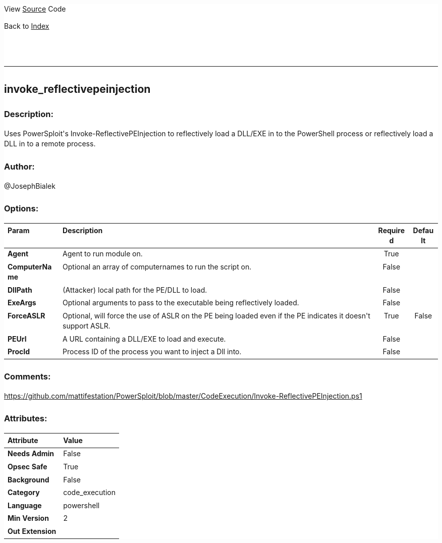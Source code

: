 
View [Source](https://github.com/EmpireProject/Empire/blob/master/data/module_source/code_execution) Code

Back to [Index](#index)

<br><br/>

 
*****

## invoke_reflectivepeinjection

### Description: 

Uses PowerSploit's Invoke-ReflectivePEInjection to reflectively load a DLL/EXE in to the PowerShell process or reflectively load a DLL in to a remote process.

### Author:

@JosephBialek

### Options:

| Param | Description | Required | Default |
| :--- | :--- | :---: | :---: |
| **Agent** | Agent to run module on. | True |  |
| **ComputerName** | Optional an array of computernames to run the script on. | False |  |
| **DllPath** | (Attacker) local path for the PE/DLL to load. | False |  |
| **ExeArgs** | Optional arguments to pass to the executable being reflectively loaded. | False |  |
| **ForceASLR** | Optional, will force the use of ASLR on the PE being loaded even if the PE indicates it doesn't support ASLR. | True | False |
| **PEUrl** | A URL containing a DLL/EXE to load and execute. | False |  |
| **ProcId** | Process ID of the process you want to inject a Dll into. | False |  |

### Comments:

https://github.com/mattifestation/PowerSploit/blob/master/CodeExecution/Invoke-ReflectivePEInjection.ps1

### Attributes:

| Attribute | Value|
| :--- | :--- |
| **Needs Admin** | False |
| **Opsec Safe**  | True |
| **Background**  | False |
| **Category**    | code_execution |
| **Language**    | powershell |
| **Min Version** | 2 |
| **Out Extension** | |
